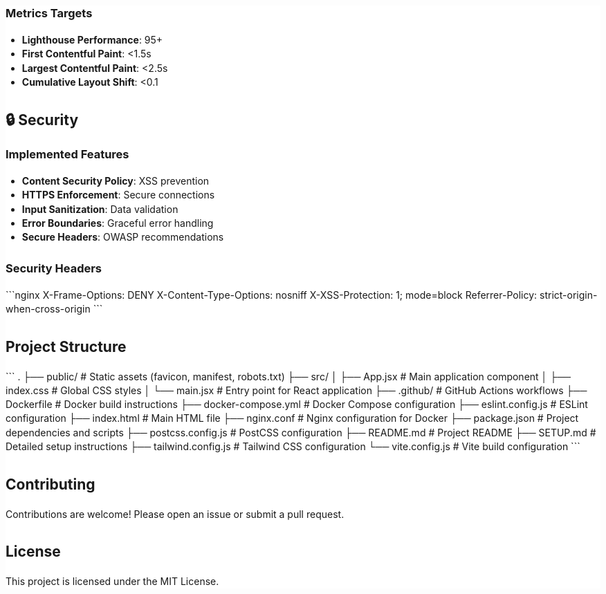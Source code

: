 ### Metrics Targets
- **Lighthouse Performance**: 95+
- **First Contentful Paint**: <1.5s
- **Largest Contentful Paint**: <2.5s
- **Cumulative Layout Shift**: <0.1

## 🔒 Security

### Implemented Features
- **Content Security Policy**: XSS prevention
- **HTTPS Enforcement**: Secure connections
- **Input Sanitization**: Data validation
- **Error Boundaries**: Graceful error handling
- **Secure Headers**: OWASP recommendations

### Security Headers
\`\`\`nginx
X-Frame-Options: DENY
X-Content-Type-Options: nosniff
X-XSS-Protection: 1; mode=block
Referrer-Policy: strict-origin-when-cross-origin
\`\`\`

## Project Structure

\`\`\`
.
├── public/                 # Static assets (favicon, manifest, robots.txt)
├── src/
│   ├── App.jsx             # Main application component
│   ├── index.css           # Global CSS styles
│   └── main.jsx            # Entry point for React application
├── .github/                # GitHub Actions workflows
├── Dockerfile              # Docker build instructions
├── docker-compose.yml      # Docker Compose configuration
├── eslint.config.js        # ESLint configuration
├── index.html              # Main HTML file
├── nginx.conf              # Nginx configuration for Docker
├── package.json            # Project dependencies and scripts
├── postcss.config.js       # PostCSS configuration
├── README.md               # Project README
├── SETUP.md                # Detailed setup instructions
├── tailwind.config.js      # Tailwind CSS configuration
└── vite.config.js          # Vite build configuration
\`\`\`

## Contributing

Contributions are welcome! Please open an issue or submit a pull request.

## License

This project is licensed under the MIT License.
